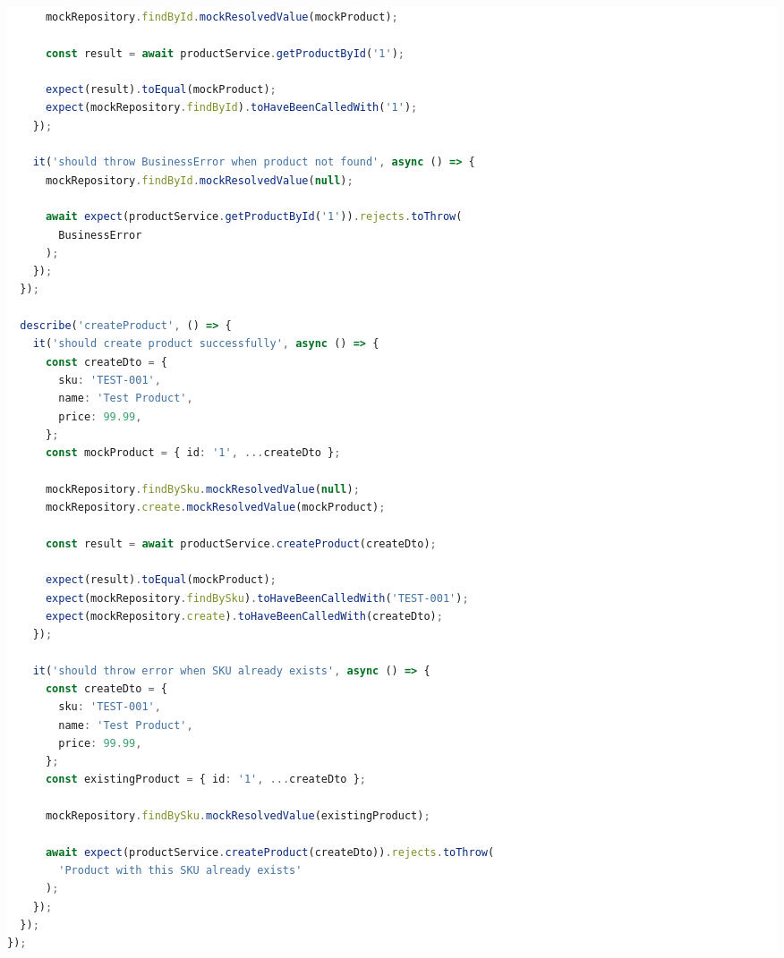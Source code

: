 ```typescript
      mockRepository.findById.mockResolvedValue(mockProduct);

      const result = await productService.getProductById('1');

      expect(result).toEqual(mockProduct);
      expect(mockRepository.findById).toHaveBeenCalledWith('1');
    });

    it('should throw BusinessError when product not found', async () => {
      mockRepository.findById.mockResolvedValue(null);

      await expect(productService.getProductById('1')).rejects.toThrow(
        BusinessError
      );
    });
  });

  describe('createProduct', () => {
    it('should create product successfully', async () => {
      const createDto = {
        sku: 'TEST-001',
        name: 'Test Product',
        price: 99.99,
      };
      const mockProduct = { id: '1', ...createDto };

      mockRepository.findBySku.mockResolvedValue(null);
      mockRepository.create.mockResolvedValue(mockProduct);

      const result = await productService.createProduct(createDto);

      expect(result).toEqual(mockProduct);
      expect(mockRepository.findBySku).toHaveBeenCalledWith('TEST-001');
      expect(mockRepository.create).toHaveBeenCalledWith(createDto);
    });

    it('should throw error when SKU already exists', async () => {
      const createDto = {
        sku: 'TEST-001',
        name: 'Test Product',
        price: 99.99,
      };
      const existingProduct = { id: '1', ...createDto };

      mockRepository.findBySku.mockResolvedValue(existingProduct);

      await expect(productService.createProduct(createDto)).rejects.toThrow(
        'Product with this SKU already exists'
      );
    });
  });
});
```
